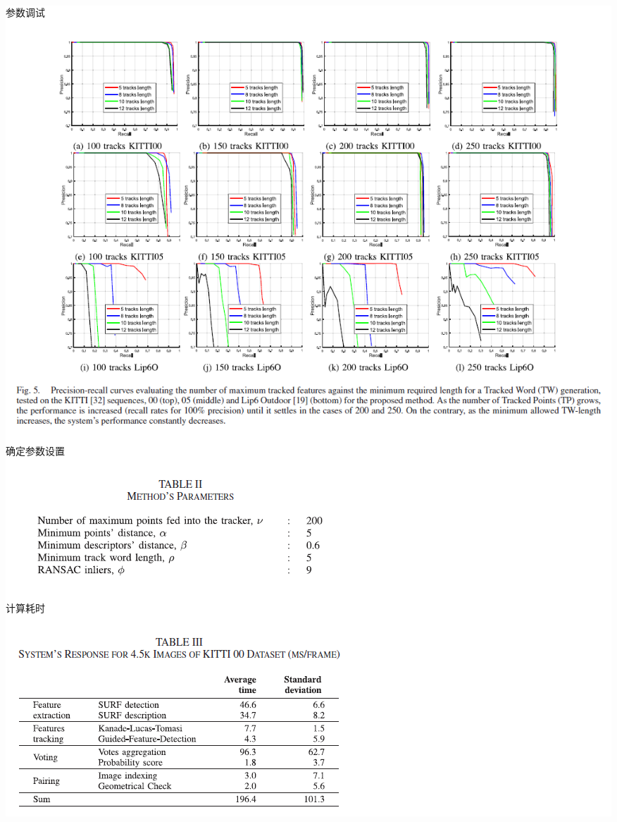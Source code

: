 参数调试&#x20;

![](../../../.gitbook/assets/1627530195963.png)

确定参数设置&#x20;

![](../../../.gitbook/assets/1627530252196.png)

计算耗时&#x20;

![](../../../.gitbook/assets/1627530282382.png)
